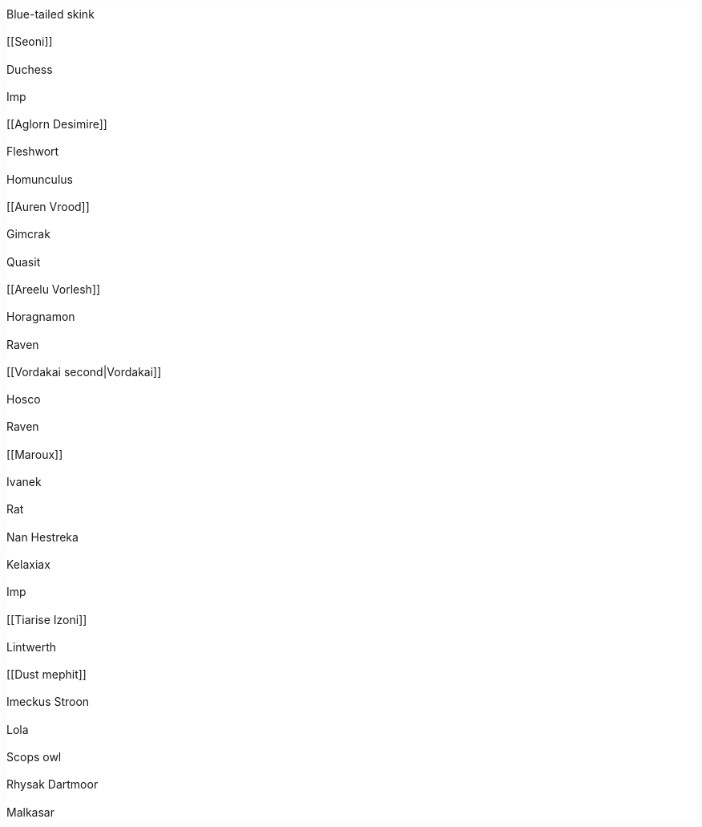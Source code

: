 Blue-tailed skink

[[Seoni]]


Duchess

Imp

[[Aglorn Desimire]]


Fleshwort

Homunculus

[[Auren Vrood]]


Gimcrak

Quasit

[[Areelu Vorlesh]]


Horagnamon

Raven

[[Vordakai second|Vordakai]]


Hosco

Raven

[[Maroux]]


Ivanek

Rat

Nan Hestreka


Kelaxiax

Imp

[[Tiarise Izoni]]


Lintwerth

[[Dust mephit]]

Imeckus Stroon


Lola

Scops owl

Rhysak Dartmoor


Malkasar
